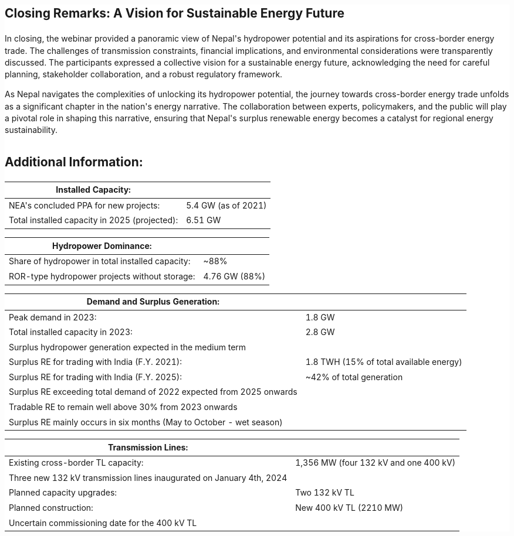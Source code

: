 ## Closing Remarks: A Vision for Sustainable Energy Future

In closing, the webinar provided a panoramic view of Nepal's hydropower potential and its aspirations for cross-border energy trade. The challenges of transmission constraints, financial implications, and environmental considerations were transparently discussed. The participants expressed a collective vision for a sustainable energy future, acknowledging the need for careful planning, stakeholder collaboration, and a robust regulatory framework.

As Nepal navigates the complexities of unlocking its hydropower potential, the journey towards cross-border energy trade unfolds as a significant chapter in the nation's energy narrative. The collaboration between experts, policymakers, and the public will play a pivotal role in shaping this narrative, ensuring that Nepal's surplus renewable energy becomes a catalyst for regional energy sustainability.


## **Additional Information:**

| **Installed Capacity:** | |
|--------------------------|---------------------------------------------------------|
| NEA's concluded PPA for new projects: | 5.4 GW (as of 2021) |
| Total installed capacity in 2025 (projected): | 6.51 GW |

| **Hydropower Dominance:** | |
|-------------------------------------------|--------------------------------------------|
| Share of hydropower in total installed capacity: | ~88% |
| ROR-type hydropower projects without storage: | 4.76 GW (88%) |

| **Demand and Surplus Generation:** | |
|-------------------------------------------------|---------------------------------------------------------|
| Peak demand in 2023: | 1.8 GW |
| Total installed capacity in 2023: | 2.8 GW |
| Surplus hydropower generation expected in the medium term |
| Surplus RE for trading with India (F.Y. 2021): | 1.8 TWH (15% of total available energy) |
| Surplus RE for trading with India (F.Y. 2025): | ~42% of total generation |
| Surplus RE exceeding total demand of 2022 expected from 2025 onwards |
| Tradable RE to remain well above 30% from 2023 onwards |
| Surplus RE mainly occurs in six months (May to October - wet season) |

| **Transmission Lines:** | |
|--------------------------------------------------------------------|---------------------------------------------|
| Existing cross-border TL capacity: | 1,356 MW (four 132 kV and one 400 kV) |
| Three new 132 kV transmission lines inaugurated on January 4th, 2024 |
| Planned capacity upgrades: | Two 132 kV TL |
| Planned construction: | New 400 kV TL (2210 MW) |
| Uncertain commissioning date for the 400 kV TL |
